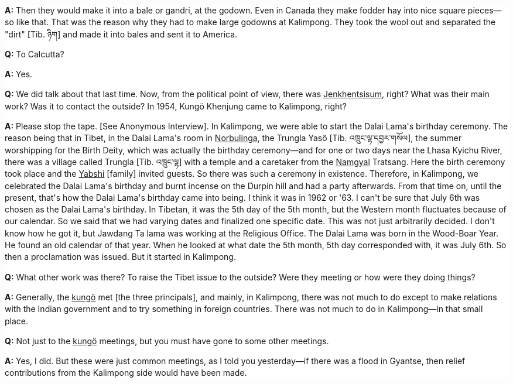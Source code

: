 **A:**  Then they would make it into a bale or gandri, at the godown. Even in Canada they make fodder hay into nice square pieces—so like that. That was the reason why they had to make large godowns at Kalimpong. They took the wool out and separated the "dirt" [Tib. ཉིག] and made it into bales and sent it to America.   

**Q:**  To Calcutta?   

**A:**  Yes.   

**Q:**  We did talk about that last time. Now, from the political point of view, there was <a href="#" data-tooltip="[tib. གཅེན་མཁན་རྩིས་གསུམ] Abbr.: The titles of the three heads of the major anti-Chinese émigré group in India during the 1954-59 period: &quot;Jen&quot; refers to the &quot;older brother&quot; (the older brother of the Dalai Lama, Gyalo Thondup), &quot;khen&quot; refers to the monk official of the khenjung rank (Lobsang Gyentsen), and &quot;tsi&quot; refers to the lay official of the tsipön rank (Shakabpa). &quot;Sum&quot; means the three (of them).">Jenkhentsisum</a>, right? What was their main work? Was it to contact the outside? In 1954, Kungö Khenjung came to Kalimpong, right?   

**A:**  Please stop the tape. [See Anonymous Interview]. In Kalimpong, we were able to start the Dalai Lama's birthday ceremony. The reason being that in Tibet, in the Dalai Lama's room in <a href="#" data-tooltip="[tib. ནོར་བུ་གླིང་ཁ] The summer palace of the Dalai Lama.">Norbulinga</a>, the Trungla Yasö [Tib. འཁྲུང་ལྷ་དབྱར་གསོལ], the summer worshipping for the Birth Deity, which was actually the birthday ceremony—and for one or two days near the Lhasa Kyichu River, there was a village called Trungla [Tib. འཁྲུང་ལྷ] with a temple and a caretaker from the <a href="#" data-tooltip="[tib. རྣམ་རྒྱལ] 1. A person&#x27;s name. 2. The name of the Dalai Lama&#x27;s monastery located in the Potala Palace [tib. rnam rgyal grwa tshamg].">Namgyal</a> Tratsang. Here the birth ceremony took place and the <a href="#" data-tooltip="[tib. ཡབ་གཞིས] 1. The title given to a family of a Dalai Lama. 2. When used by itself, e.g., Yabshi&#x27;s house, it refers to the family of the current Dalai Lama.">Yabshi</a> [family] invited guests. So there was such a ceremony in existence. Therefore, in Kalimpong, we celebrated the Dalai Lama's birthday and burnt incense on the Durpin hill and had a party afterwards. From that time on, until the present, that's how the Dalai Lama's birthday came into being. I think it was in 1962 or '63. I can't be sure that July 6th was chosen as the Dalai Lama's birthday. In Tibetan, it was the 5th day of the 5th month, but the Western month fluctuates because of our calendar. So we said that we had varying dates and finalized one specific date. This was not just arbitrarily decided. I don't know how he got it, but Jawdang Ta lama was working at the Religious Office. The Dalai Lama was born in the Wood-Boar Year. He found an old calendar of that year. When he looked at what date the 5th month, 5th day corresponded with, it was July 6th. So then a proclamation was issued. But it started in Kalimpong.   

**Q:**  What other work was there? To raise the Tibet issue to the outside? Were they meeting or how were they doing things?   

**A:**  Generally, the <a href="#" data-tooltip="[tib. སྐུ་ངོ] An honorific term of address for aristocratic officials. It is something like, &quot;Your Excellency.&quot;">kungö</a> met [the three principals], and mainly, in Kalimpong, there was not much to do except to make relations with the Indian government and to try something in foreign countries. There was not much to do in Kalimpong—in that small place.   

**Q:**  Not just to the <a href="#" data-tooltip="[tib. སྐུ་ངོ] An honorific term of address for aristocratic officials. It is something like, &quot;Your Excellency.&quot;">kungö</a> meetings, but you must have gone to some other meetings.   

**A:**  Yes, I did. But these were just common meetings, as I told you yesterday—if there was a flood in Gyantse, then relief contributions from the Kalimpong side would have been made.   
